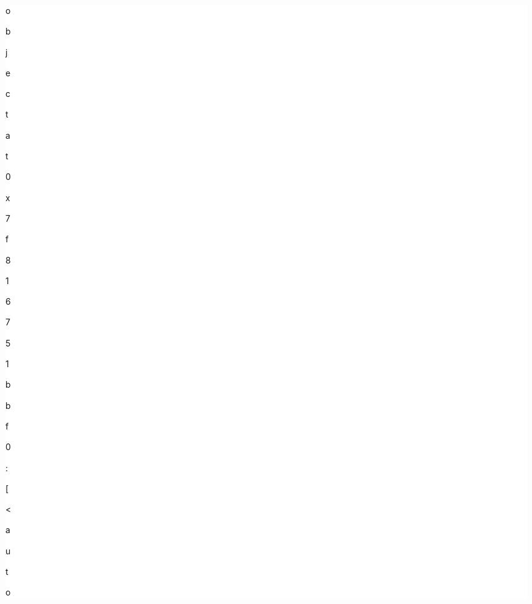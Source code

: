  

o

b

j

e

c

t

 

a

t

 

0

x

7

f

8

1

6

7

5

1

b

b

f

0

>

:

 

[

<

a

u

t

o
